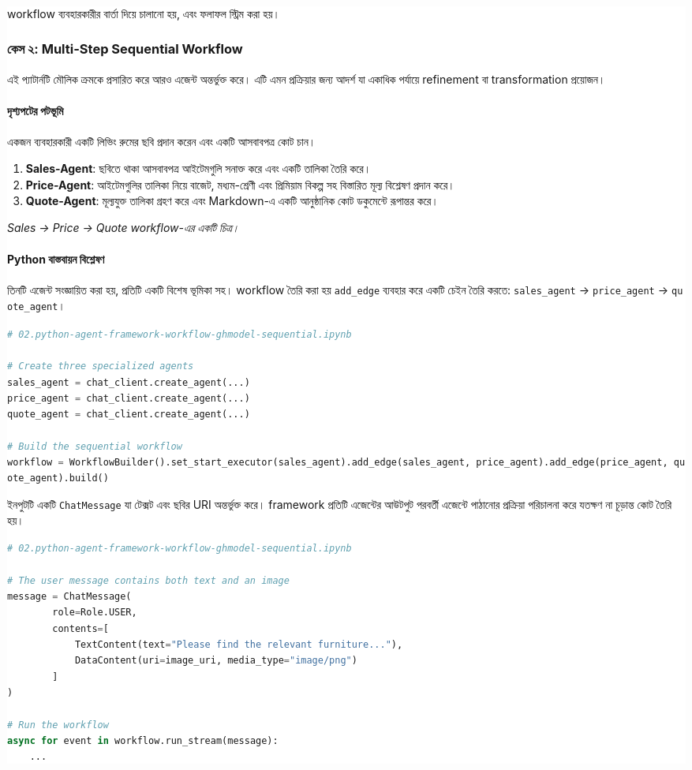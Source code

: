 workflow ব্যবহারকারীর বার্তা দিয়ে চালানো হয়, এবং ফলাফল স্ট্রিম করা হয়।

### কেস ২: Multi-Step Sequential Workflow

এই প্যাটার্নটি মৌলিক ক্রমকে প্রসারিত করে আরও এজেন্ট অন্তর্ভুক্ত করে। এটি এমন প্রক্রিয়ার জন্য আদর্শ যা একাধিক পর্যায়ে refinement বা transformation প্রয়োজন।

#### দৃশ্যপটের পটভূমি

একজন ব্যবহারকারী একটি লিভিং রুমের ছবি প্রদান করেন এবং একটি আসবাবপত্র কোট চান।

1.  **Sales-Agent**: ছবিতে থাকা আসবাবপত্র আইটেমগুলি সনাক্ত করে এবং একটি তালিকা তৈরি করে।
2.  **Price-Agent**: আইটেমগুলির তালিকা নিয়ে বাজেট, মধ্যম-শ্রেণী এবং প্রিমিয়াম বিকল্প সহ বিস্তারিত মূল্য বিশ্লেষণ প্রদান করে।
3.  **Quote-Agent**: মূল্যযুক্ত তালিকা গ্রহণ করে এবং Markdown-এ একটি আনুষ্ঠানিক কোট ডকুমেন্টে রূপান্তর করে।

*Sales -> Price -> Quote workflow-এর একটি চিত্র।*

#### Python বাস্তবায়ন বিশ্লেষণ

তিনটি এজেন্ট সংজ্ঞায়িত করা হয়, প্রতিটি একটি বিশেষ ভূমিকা সহ। workflow তৈরি করা হয় `add_edge` ব্যবহার করে একটি চেইন তৈরি করতে: `sales_agent` -> `price_agent` -> `quote_agent`।

```python
# 02.python-agent-framework-workflow-ghmodel-sequential.ipynb

# Create three specialized agents
sales_agent = chat_client.create_agent(...)
price_agent = chat_client.create_agent(...)
quote_agent = chat_client.create_agent(...)

# Build the sequential workflow
workflow = WorkflowBuilder().set_start_executor(sales_agent).add_edge(sales_agent, price_agent).add_edge(price_agent, quote_agent).build()
```

ইনপুটটি একটি `ChatMessage` যা টেক্সট এবং ছবির URI অন্তর্ভুক্ত করে। framework প্রতিটি এজেন্টের আউটপুট পরবর্তী এজেন্টে পাঠানোর প্রক্রিয়া পরিচালনা করে যতক্ষণ না চূড়ান্ত কোট তৈরি হয়।

```python
# 02.python-agent-framework-workflow-ghmodel-sequential.ipynb

# The user message contains both text and an image
message = ChatMessage(
        role=Role.USER,
        contents=[
            TextContent(text="Please find the relevant furniture..."),
            DataContent(uri=image_uri, media_type="image/png")
        ]
)

# Run the workflow
async for event in workflow.run_stream(message):
    ...
```
